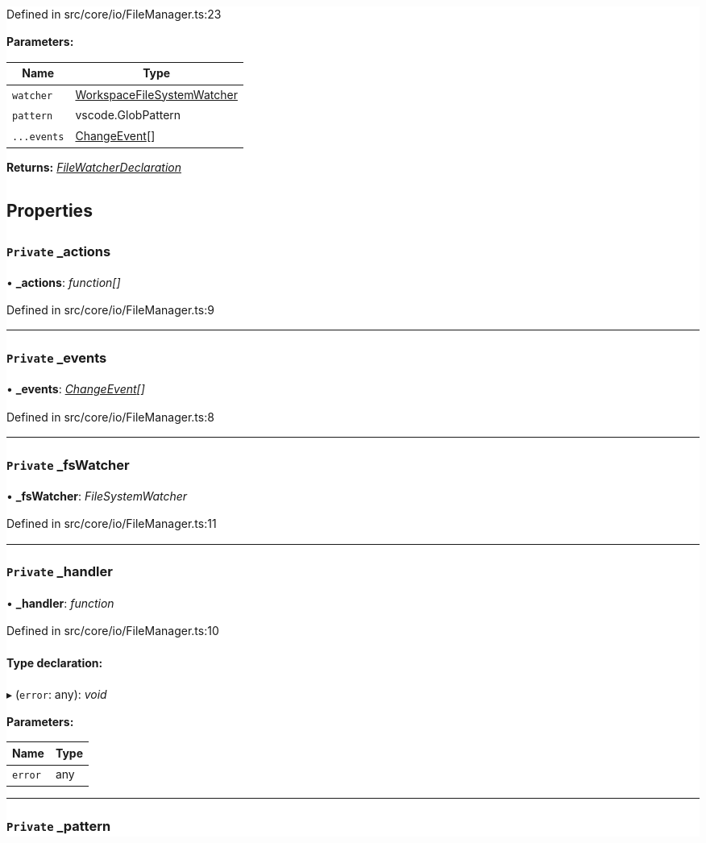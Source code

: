 Defined in src/core/io/FileManager.ts:23

**Parameters:**

Name | Type |
------ | ------ |
`watcher` | [WorkspaceFileSystemWatcher](_core_io_filemanager_.workspacefilesystemwatcher.md) |
`pattern` | vscode.GlobPattern |
`...events` | [ChangeEvent](../modules/_core_io_filemanager_.md#changeevent)[] |

**Returns:** *[FileWatcherDeclaration](_core_io_filemanager_.filewatcherdeclaration.md)*

## Properties

### `Private` _actions

• **_actions**: *function[]*

Defined in src/core/io/FileManager.ts:9

___

### `Private` _events

• **_events**: *[ChangeEvent](../modules/_core_io_filemanager_.md#changeevent)[]*

Defined in src/core/io/FileManager.ts:8

___

### `Private` _fsWatcher

• **_fsWatcher**: *FileSystemWatcher*

Defined in src/core/io/FileManager.ts:11

___

### `Private` _handler

• **_handler**: *function*

Defined in src/core/io/FileManager.ts:10

#### Type declaration:

▸ (`error`: any): *void*

**Parameters:**

Name | Type |
------ | ------ |
`error` | any |

___

### `Private` _pattern
